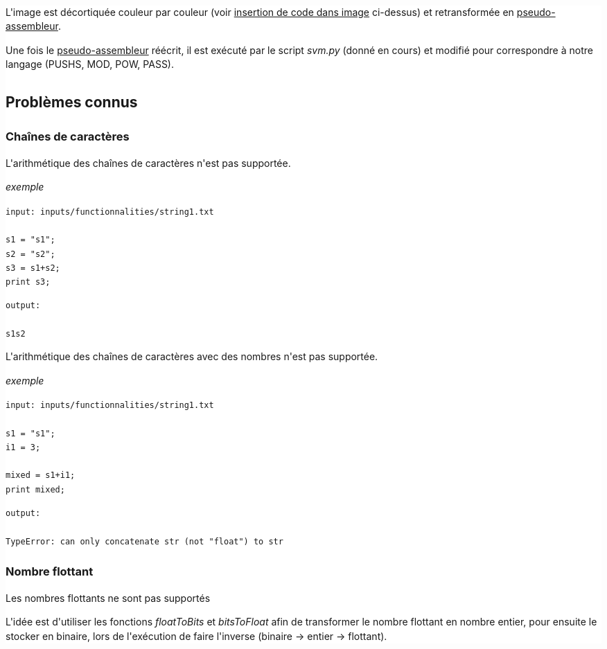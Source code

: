 L'image est décortiquée couleur par couleur (voir [insertion de code dans image](#Insertion_dans_l_image) ci-dessus) et retransformée en [pseudo-assembleur](#pseudo-assembleur).

Une fois le [pseudo-assembleur](#pseudo-assembleur) réécrit, il est exécuté par le script _svm.py_ (donné en cours) et modifié pour correspondre à notre langage (PUSHS, MOD, POW, PASS).

## Problèmes connus

### Chaînes de caractères

L'arithmétique des chaînes de caractères n'est pas supportée.

_exemple_

```
input: inputs/functionnalities/string1.txt

s1 = "s1";
s2 = "s2";
s3 = s1+s2;
print s3;
```

```
output:

s1s2
```

L'arithmétique des chaînes de caractères avec des nombres n'est pas supportée.

_exemple_

```
input: inputs/functionnalities/string1.txt

s1 = "s1";
i1 = 3;

mixed = s1+i1;
print mixed;
```

```
output:

TypeError: can only concatenate str (not "float") to str
```

### Nombre flottant

Les nombres flottants ne sont pas supportés

L'idée est d'utiliser les fonctions _floatToBits_ et _bitsToFloat_ afin de transformer le nombre flottant en nombre entier, pour ensuite le stocker en binaire, lors de l'exécution de faire l'inverse (binaire -> entier -> flottant).
